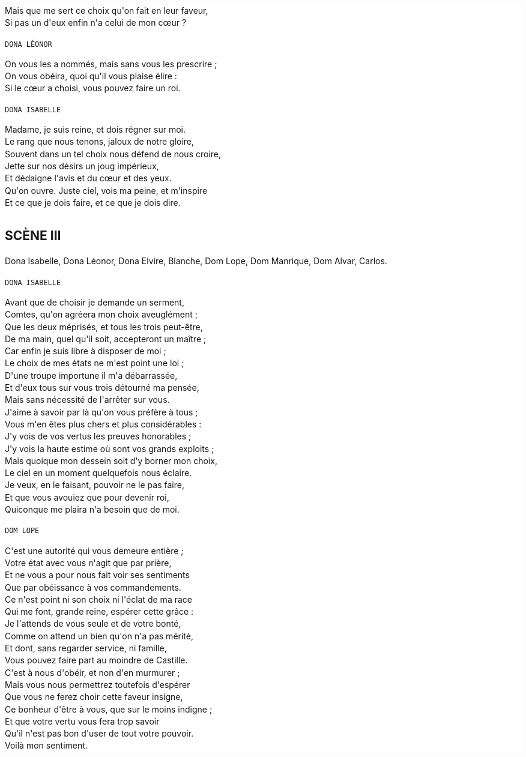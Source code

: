 Mais que me sert ce choix qu'on fait en leur faveur,  
Si pas un d'eux enfin n'a celui de mon cœur ?  

    DONA LÉONOR
On vous les a nommés, mais sans vous les prescrire ;  
On vous obéira, quoi qu'il vous plaise élire :  
Si le cœur a choisi, vous pouvez faire un roi.  

    DONA ISABELLE
Madame, je suis reine, et dois régner sur moi.  
Le rang que nous tenons, jaloux de notre gloire,  
Souvent dans un tel choix nous défend de nous croire,  
Jette sur nos désirs un joug impérieux,  
Et dédaigne l'avis et du cœur et des yeux.  
Qu'on ouvre. Juste ciel, vois ma peine, et m'inspire  
Et ce que je dois faire, et ce que je dois dire.  


## SCÈNE III
Dona Isabelle, Dona Léonor, Dona Elvire, Blanche, Dom Lope, Dom Manrique, Dom Alvar, Carlos.


    DONA ISABELLE
Avant que de choisir je demande un serment,  
Comtes, qu'on agréera mon choix aveuglément ;  
Que les deux méprisés, et tous les trois peut-être,  
De ma main, quel qu'il soit, accepteront un maître ;  
Car enfin je suis libre à disposer de moi ;  
Le choix de mes états ne m'est point une loi ;  
D'une troupe importune il m'a débarrassée,  
Et d'eux tous sur vous trois détourné ma pensée,  
Mais sans nécessité de l'arrêter sur vous.  
J'aime à savoir par là qu'on vous préfère à tous ;  
Vous m'en êtes plus chers et plus considérables :  
J'y vois de vos vertus les preuves honorables ;  
J'y vois la haute estime où sont vos grands exploits ;  
Mais quoique mon dessein soit d'y borner mon choix,  
Le ciel en un moment quelquefois nous éclaire.  
Je veux, en le faisant, pouvoir ne le pas faire,  
Et que vous avouiez que pour devenir roi,  
Quiconque me plaira n'a besoin que de moi.  

    DOM LOPE
C'est une autorité qui vous demeure entière ;  
Votre état avec vous n'agit que par prière,  
Et ne vous a pour nous fait voir ses sentiments  
Que par obéissance à vos commandements.  
Ce n'est point ni son choix ni l'éclat de ma race  
Qui me font, grande reine, espérer cette grâce :  
Je l'attends de vous seule et de votre bonté,  
Comme on attend un bien qu'on n'a pas mérité,  
Et dont, sans regarder service, ni famille,  
Vous pouvez faire part au moindre de Castille.  
C'est à nous d'obéir, et non d'en murmurer ;  
Mais vous nous permettrez toutefois d'espérer  
Que vous ne ferez choir cette faveur insigne,  
Ce bonheur d'être à vous, que sur le moins indigne ;  
Et que votre vertu vous fera trop savoir  
Qu'il n'est pas bon d'user de tout votre pouvoir.  
Voilà mon sentiment.  
